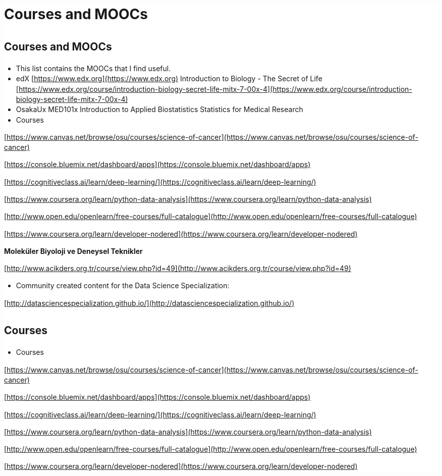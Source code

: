 # Courses and MOOCs

## Courses and MOOCs

* This list contains the MOOCs that I find useful.
* edX
[https://www.edx.org](https://www.edx.org)
Introduction to Biology - The Secret of Life
[https://www.edx.org/course/introduction-biology-secret-life-mitx-7-00x-4](https://www.edx.org/course/introduction-biology-secret-life-mitx-7-00x-4)
* OsakaUx MED101x Introduction to Applied Biostatistics Statistics for Medical Research
* Courses

[https://www.canvas.net/browse/osu/courses/science-of-cancer](https://www.canvas.net/browse/osu/courses/science-of-cancer)

[https://console.bluemix.net/dashboard/apps](https://console.bluemix.net/dashboard/apps)

[https://cognitiveclass.ai/learn/deep-learning/](https://cognitiveclass.ai/learn/deep-learning/)

[https://www.coursera.org/learn/python-data-analysis](https://www.coursera.org/learn/python-data-analysis)

[http://www.open.edu/openlearn/free-courses/full-catalogue](http://www.open.edu/openlearn/free-courses/full-catalogue)

[https://www.coursera.org/learn/developer-nodered](https://www.coursera.org/learn/developer-nodered)

**Moleküler Biyoloji ve Deneysel Teknikler**

[http://www.acikders.org.tr/course/view.php?id=49](http://www.acikders.org.tr/course/view.php?id=49)

* Community created content for the Data Science Specialization:

[http://datasciencespecialization.github.io/](http://datasciencespecialization.github.io/)

## Courses

* Courses

[https://www.canvas.net/browse/osu/courses/science-of-cancer](https://www.canvas.net/browse/osu/courses/science-of-cancer)

[https://console.bluemix.net/dashboard/apps](https://console.bluemix.net/dashboard/apps)

[https://cognitiveclass.ai/learn/deep-learning/](https://cognitiveclass.ai/learn/deep-learning/)

[https://www.coursera.org/learn/python-data-analysis](https://www.coursera.org/learn/python-data-analysis)

[http://www.open.edu/openlearn/free-courses/full-catalogue](http://www.open.edu/openlearn/free-courses/full-catalogue)

[https://www.coursera.org/learn/developer-nodered](https://www.coursera.org/learn/developer-nodered)
